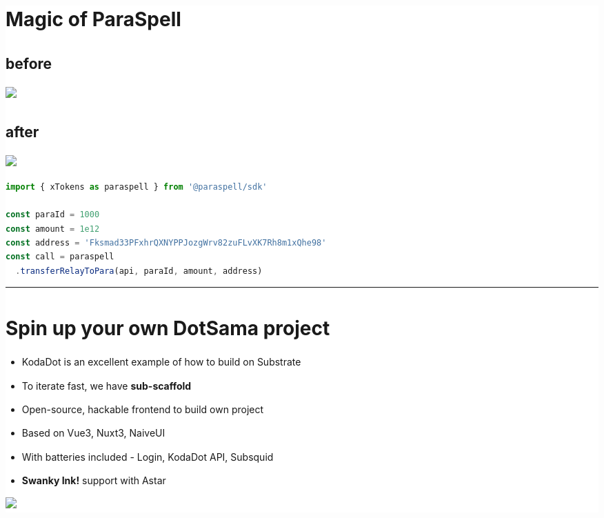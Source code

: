 
# Magic of ParaSpell

<div grid="~ cols-2 gap-2" m="t-2">
<div>

  <div>
  <h2>before</h2>
    <img border="rounded" src="/xcmp.jpeg">
  </div>

</div>
  <div>
  <h2>after</h2>

  <img border="rounded" src="/paraspell.png">
    
  ```ts
  import { xTokens as paraspell } from '@paraspell/sdk'

  const paraId = 1000
  const amount = 1e12
  const address = 'Fksmad33PFxhrQXNYPPJozgWrv82zuFLvXK7Rh8m1xQhe98'
  const call = paraspell
    .transferRelayToPara(api, paraId, amount, address)
  

  ```

  </div>
</div>

---



# Spin up your own DotSama project

<div grid="~ cols-2 gap-2" m="t-2">
<div>

- KodaDot is an excellent example of how to build on Substrate

- To iterate fast, we have **sub-scaffold**

- Open-source, hackable frontend to build own project

- Based on Vue3, Nuxt3, NaiveUI

- With batteries included - Login, KodaDot API, Subsquid

-  **Swanky Ink!** support with Astar

</div>
  <div>
    <img border="rounded" src="/scaffold.gif">
  </div>
</div>
